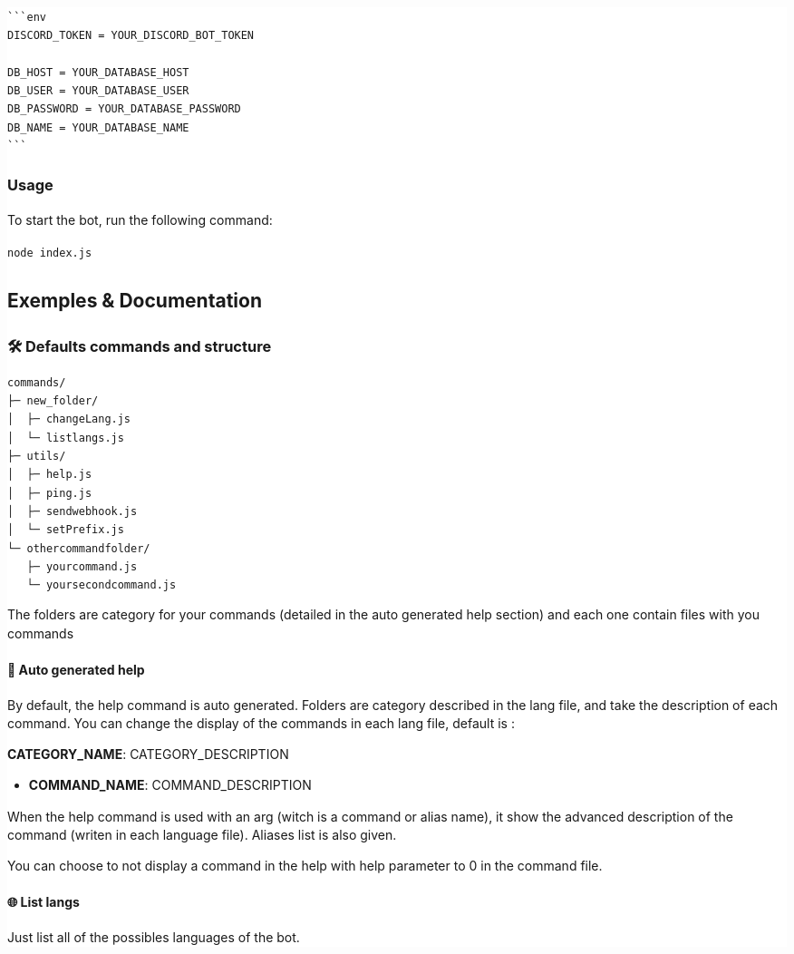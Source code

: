    ```env
    DISCORD_TOKEN = YOUR_DISCORD_BOT_TOKEN
    
    DB_HOST = YOUR_DATABASE_HOST
    DB_USER = YOUR_DATABASE_USER
    DB_PASSWORD = YOUR_DATABASE_PASSWORD
    DB_NAME = YOUR_DATABASE_NAME
    ```

### Usage

To start the bot, run the following command:

```sh
node index.js
```

## Exemples & Documentation

### 🛠️ Defaults commands and structure
```
commands/
├─ new_folder/
│  ├─ changeLang.js
│  └─ listlangs.js
├─ utils/
│  ├─ help.js
│  ├─ ping.js
│  ├─ sendwebhook.js
│  └─ setPrefix.js
└─ othercommandfolder/
   ├─ yourcommand.js
   └─ yoursecondcommand.js
```

The folders are category for your commands (detailed in the auto generated help section) and each one contain files with you commands 

#### 📜 Auto generated help
By default, the help command is auto generated. Folders are category described in the lang file, and take the description of each command. You can change the display of the commands in each lang file, default is :

__CATEGORY_NAME__: CATEGORY_DESCRIPTION
- **COMMAND_NAME**: COMMAND_DESCRIPTION

When the help command is used with an arg (witch is a command or alias name), it show the advanced description of the command (writen in each language file). Aliases list is also given.

You can choose to not display a command in the help with help parameter to 0 in the command file.

#### 🌐 List langs
Just list all of the possibles languages of the bot.
